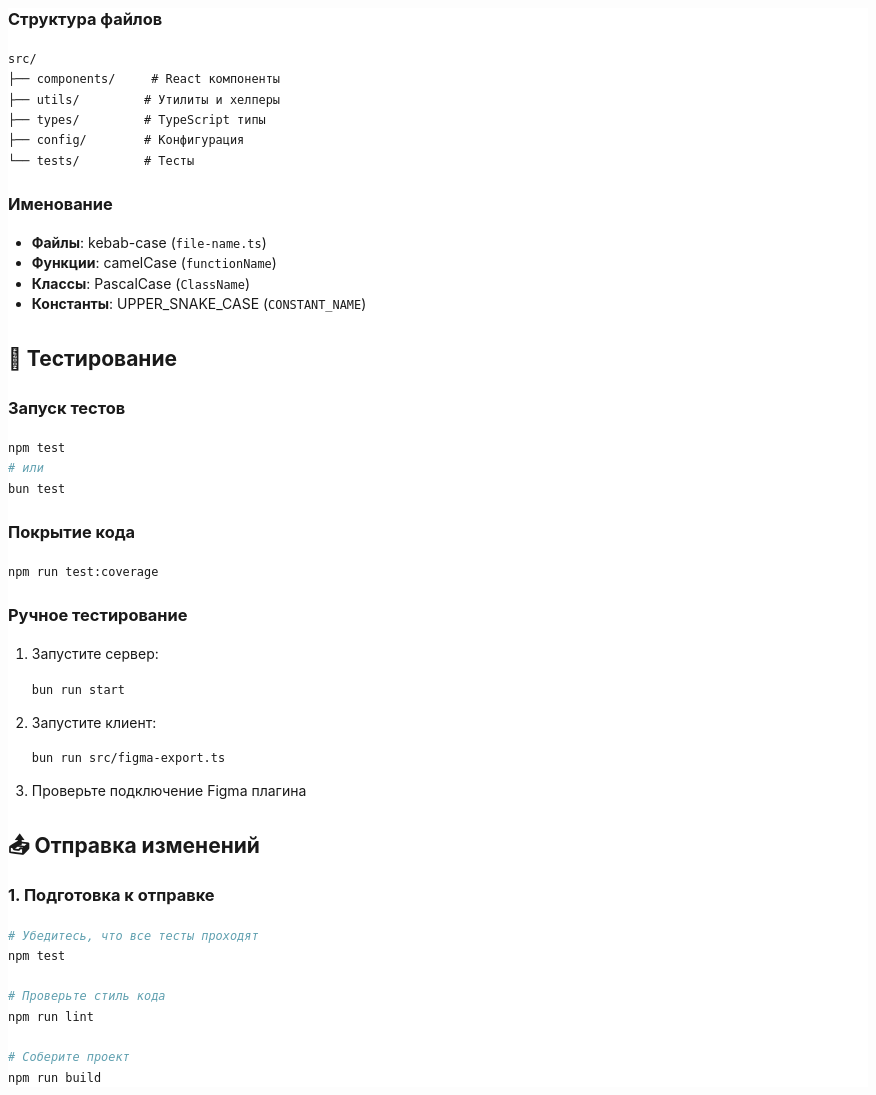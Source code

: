 ### Структура файлов

```
src/
├── components/     # React компоненты
├── utils/         # Утилиты и хелперы
├── types/         # TypeScript типы
├── config/        # Конфигурация
└── tests/         # Тесты
```

### Именование

- **Файлы**: kebab-case (`file-name.ts`)
- **Функции**: camelCase (`functionName`)
- **Классы**: PascalCase (`ClassName`)
- **Константы**: UPPER_SNAKE_CASE (`CONSTANT_NAME`)

## 🧪 Тестирование

### Запуск тестов

```bash
npm test
# или
bun test
```

### Покрытие кода

```bash
npm run test:coverage
```

### Ручное тестирование

1. Запустите сервер:
   ```bash
   bun run start
   ```

2. Запустите клиент:
   ```bash
   bun run src/figma-export.ts
   ```

3. Проверьте подключение Figma плагина

## 📤 Отправка изменений

### 1. Подготовка к отправке

```bash
# Убедитесь, что все тесты проходят
npm test

# Проверьте стиль кода
npm run lint

# Соберите проект
npm run build
```
